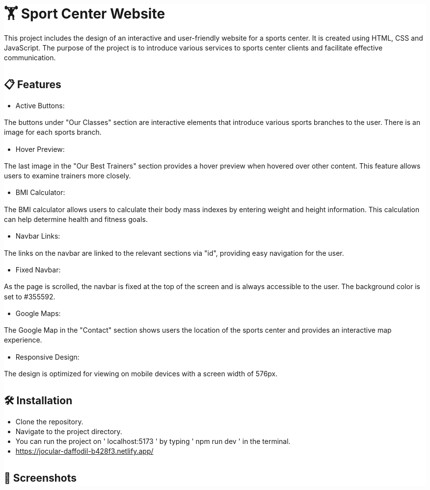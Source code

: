 # 🏋️ Sport Center Website
This project includes the design of an interactive and user-friendly website for a sports center. It is created using HTML, CSS and JavaScript. The purpose of the project is to introduce various services to sports center clients and facilitate effective communication.

## 📋 Features
* Active Buttons:

 The buttons under "Our Classes" section are interactive elements that introduce various sports branches to the user. There is an image for each sports branch.

* Hover Preview: 

The last image in the "Our Best Trainers" section provides a hover preview when hovered over other content. This feature allows users to examine trainers more closely.

* BMI Calculator:

 The BMI calculator allows users to calculate their body mass indexes by entering weight and height information. This calculation can help determine health and fitness goals.

* Navbar Links:

The links on the navbar are linked to the relevant sections via "id", providing easy navigation for the user.

* Fixed Navbar:

 As the page is scrolled, the navbar is fixed at the top of the screen and is always accessible to the user. The background color is set to #355592.

* Google Maps: 

The Google Map in the "Contact" section shows users the location of the sports center and provides an interactive map experience.

* Responsive Design: 

The design is optimized for viewing on mobile devices with a screen width of 576px.


## 🛠️  Installation 


* Clone the repository.
* Navigate to the project directory.
* You can run the project on ' localhost:5173 ' by typing ' npm run dev ' in the terminal.
* https://jocular-daffodil-b428f3.netlify.app/



## 📸 Screenshots
